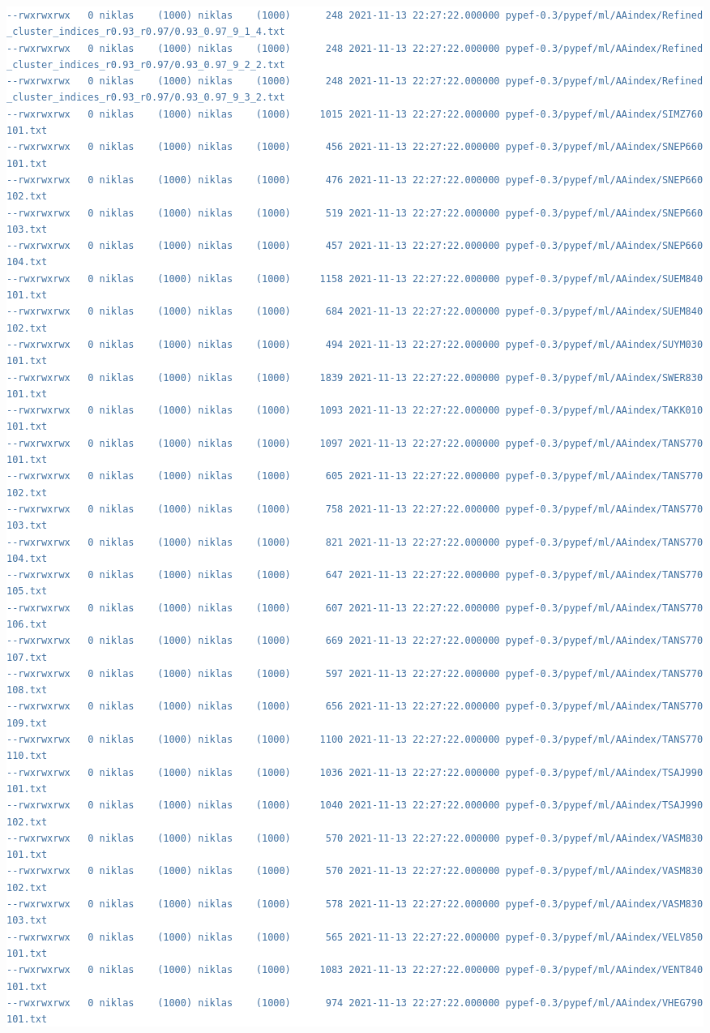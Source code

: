 ```diff
--rwxrwxrwx   0 niklas    (1000) niklas    (1000)      248 2021-11-13 22:27:22.000000 pypef-0.3/pypef/ml/AAindex/Refined_cluster_indices_r0.93_r0.97/0.93_0.97_9_1_4.txt
--rwxrwxrwx   0 niklas    (1000) niklas    (1000)      248 2021-11-13 22:27:22.000000 pypef-0.3/pypef/ml/AAindex/Refined_cluster_indices_r0.93_r0.97/0.93_0.97_9_2_2.txt
--rwxrwxrwx   0 niklas    (1000) niklas    (1000)      248 2021-11-13 22:27:22.000000 pypef-0.3/pypef/ml/AAindex/Refined_cluster_indices_r0.93_r0.97/0.93_0.97_9_3_2.txt
--rwxrwxrwx   0 niklas    (1000) niklas    (1000)     1015 2021-11-13 22:27:22.000000 pypef-0.3/pypef/ml/AAindex/SIMZ760101.txt
--rwxrwxrwx   0 niklas    (1000) niklas    (1000)      456 2021-11-13 22:27:22.000000 pypef-0.3/pypef/ml/AAindex/SNEP660101.txt
--rwxrwxrwx   0 niklas    (1000) niklas    (1000)      476 2021-11-13 22:27:22.000000 pypef-0.3/pypef/ml/AAindex/SNEP660102.txt
--rwxrwxrwx   0 niklas    (1000) niklas    (1000)      519 2021-11-13 22:27:22.000000 pypef-0.3/pypef/ml/AAindex/SNEP660103.txt
--rwxrwxrwx   0 niklas    (1000) niklas    (1000)      457 2021-11-13 22:27:22.000000 pypef-0.3/pypef/ml/AAindex/SNEP660104.txt
--rwxrwxrwx   0 niklas    (1000) niklas    (1000)     1158 2021-11-13 22:27:22.000000 pypef-0.3/pypef/ml/AAindex/SUEM840101.txt
--rwxrwxrwx   0 niklas    (1000) niklas    (1000)      684 2021-11-13 22:27:22.000000 pypef-0.3/pypef/ml/AAindex/SUEM840102.txt
--rwxrwxrwx   0 niklas    (1000) niklas    (1000)      494 2021-11-13 22:27:22.000000 pypef-0.3/pypef/ml/AAindex/SUYM030101.txt
--rwxrwxrwx   0 niklas    (1000) niklas    (1000)     1839 2021-11-13 22:27:22.000000 pypef-0.3/pypef/ml/AAindex/SWER830101.txt
--rwxrwxrwx   0 niklas    (1000) niklas    (1000)     1093 2021-11-13 22:27:22.000000 pypef-0.3/pypef/ml/AAindex/TAKK010101.txt
--rwxrwxrwx   0 niklas    (1000) niklas    (1000)     1097 2021-11-13 22:27:22.000000 pypef-0.3/pypef/ml/AAindex/TANS770101.txt
--rwxrwxrwx   0 niklas    (1000) niklas    (1000)      605 2021-11-13 22:27:22.000000 pypef-0.3/pypef/ml/AAindex/TANS770102.txt
--rwxrwxrwx   0 niklas    (1000) niklas    (1000)      758 2021-11-13 22:27:22.000000 pypef-0.3/pypef/ml/AAindex/TANS770103.txt
--rwxrwxrwx   0 niklas    (1000) niklas    (1000)      821 2021-11-13 22:27:22.000000 pypef-0.3/pypef/ml/AAindex/TANS770104.txt
--rwxrwxrwx   0 niklas    (1000) niklas    (1000)      647 2021-11-13 22:27:22.000000 pypef-0.3/pypef/ml/AAindex/TANS770105.txt
--rwxrwxrwx   0 niklas    (1000) niklas    (1000)      607 2021-11-13 22:27:22.000000 pypef-0.3/pypef/ml/AAindex/TANS770106.txt
--rwxrwxrwx   0 niklas    (1000) niklas    (1000)      669 2021-11-13 22:27:22.000000 pypef-0.3/pypef/ml/AAindex/TANS770107.txt
--rwxrwxrwx   0 niklas    (1000) niklas    (1000)      597 2021-11-13 22:27:22.000000 pypef-0.3/pypef/ml/AAindex/TANS770108.txt
--rwxrwxrwx   0 niklas    (1000) niklas    (1000)      656 2021-11-13 22:27:22.000000 pypef-0.3/pypef/ml/AAindex/TANS770109.txt
--rwxrwxrwx   0 niklas    (1000) niklas    (1000)     1100 2021-11-13 22:27:22.000000 pypef-0.3/pypef/ml/AAindex/TANS770110.txt
--rwxrwxrwx   0 niklas    (1000) niklas    (1000)     1036 2021-11-13 22:27:22.000000 pypef-0.3/pypef/ml/AAindex/TSAJ990101.txt
--rwxrwxrwx   0 niklas    (1000) niklas    (1000)     1040 2021-11-13 22:27:22.000000 pypef-0.3/pypef/ml/AAindex/TSAJ990102.txt
--rwxrwxrwx   0 niklas    (1000) niklas    (1000)      570 2021-11-13 22:27:22.000000 pypef-0.3/pypef/ml/AAindex/VASM830101.txt
--rwxrwxrwx   0 niklas    (1000) niklas    (1000)      570 2021-11-13 22:27:22.000000 pypef-0.3/pypef/ml/AAindex/VASM830102.txt
--rwxrwxrwx   0 niklas    (1000) niklas    (1000)      578 2021-11-13 22:27:22.000000 pypef-0.3/pypef/ml/AAindex/VASM830103.txt
--rwxrwxrwx   0 niklas    (1000) niklas    (1000)      565 2021-11-13 22:27:22.000000 pypef-0.3/pypef/ml/AAindex/VELV850101.txt
--rwxrwxrwx   0 niklas    (1000) niklas    (1000)     1083 2021-11-13 22:27:22.000000 pypef-0.3/pypef/ml/AAindex/VENT840101.txt
--rwxrwxrwx   0 niklas    (1000) niklas    (1000)      974 2021-11-13 22:27:22.000000 pypef-0.3/pypef/ml/AAindex/VHEG790101.txt
```